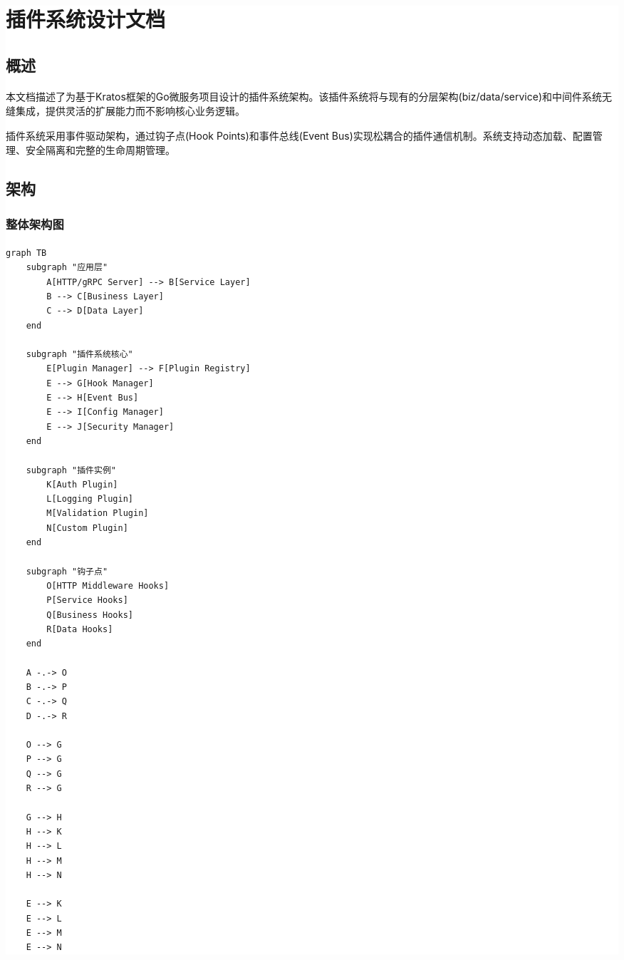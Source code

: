 # 插件系统设计文档

## 概述

本文档描述了为基于Kratos框架的Go微服务项目设计的插件系统架构。该插件系统将与现有的分层架构(biz/data/service)和中间件系统无缝集成，提供灵活的扩展能力而不影响核心业务逻辑。

插件系统采用事件驱动架构，通过钩子点(Hook Points)和事件总线(Event Bus)实现松耦合的插件通信机制。系统支持动态加载、配置管理、安全隔离和完整的生命周期管理。

## 架构

### 整体架构图

```mermaid
graph TB
    subgraph "应用层"
        A[HTTP/gRPC Server] --> B[Service Layer]
        B --> C[Business Layer]
        C --> D[Data Layer]
    end
    
    subgraph "插件系统核心"
        E[Plugin Manager] --> F[Plugin Registry]
        E --> G[Hook Manager]
        E --> H[Event Bus]
        E --> I[Config Manager]
        E --> J[Security Manager]
    end
    
    subgraph "插件实例"
        K[Auth Plugin]
        L[Logging Plugin]
        M[Validation Plugin]
        N[Custom Plugin]
    end
    
    subgraph "钩子点"
        O[HTTP Middleware Hooks]
        P[Service Hooks]
        Q[Business Hooks]
        R[Data Hooks]
    end
    
    A -.-> O
    B -.-> P
    C -.-> Q
    D -.-> R
    
    O --> G
    P --> G
    Q --> G
    R --> G
    
    G --> H
    H --> K
    H --> L
    H --> M
    H --> N
    
    E --> K
    E --> L
    E --> M
    E --> N
```